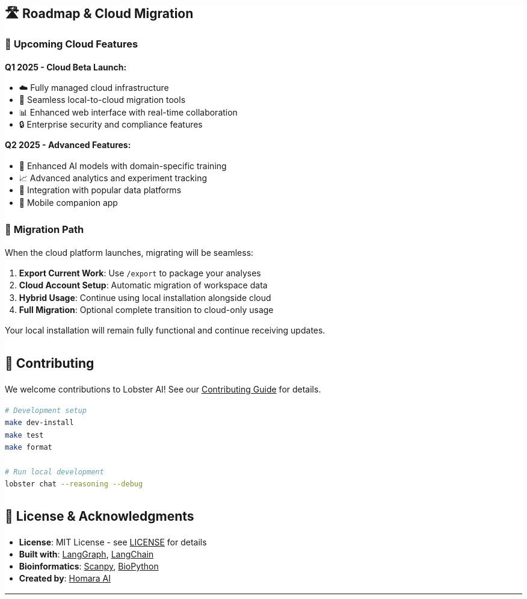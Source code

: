 ## 🛣️ **Roadmap & Cloud Migration**

### 🚀 **Upcoming Cloud Features**

**Q1 2025 - Cloud Beta Launch:**
- ☁️ Fully managed cloud infrastructure
- 🔄 Seamless local-to-cloud migration tools
- 📊 Enhanced web interface with real-time collaboration
- 🔒 Enterprise security and compliance features

**Q2 2025 - Advanced Features:**
- 🤖 Enhanced AI models with domain-specific training
- 📈 Advanced analytics and experiment tracking
- 🔗 Integration with popular data platforms
- 📱 Mobile companion app

### 🔄 **Migration Path**

When the cloud platform launches, migrating will be seamless:

1. **Export Current Work**: Use `/export` to package your analyses
2. **Cloud Account Setup**: Automatic migration of workspace data  
3. **Hybrid Usage**: Continue using local installation alongside cloud
4. **Full Migration**: Optional complete transition to cloud-only usage

Your local installation will remain fully functional and continue receiving updates.

## 🤝 **Contributing**

We welcome contributions to Lobster AI! See our [Contributing Guide](CONTRIBUTING.md) for details.

```bash
# Development setup
make dev-install
make test
make format

# Run local development
lobster chat --reasoning --debug
```

## 📄 **License & Acknowledgments**

- **License**: MIT License - see [LICENSE](LICENSE) for details
- **Built with**: [LangGraph](https://github.com/langchain-ai/langgraph), [LangChain](https://github.com/langchain-ai/langchain)
- **Bioinformatics**: [Scanpy](https://scanpy.readthedocs.io/), [BioPython](https://biopython.org/)
- **Created by**: [Homara AI](https://homara.ai)

---

<div align="center">

